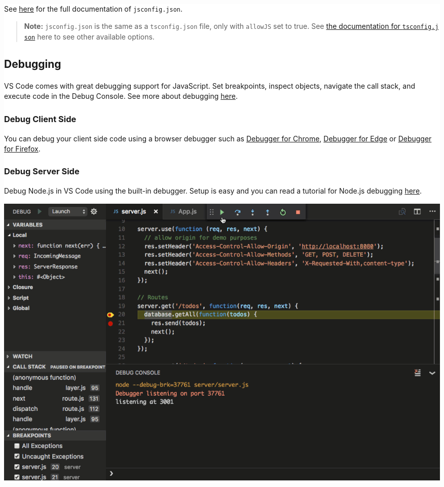 See [here](https://vscode.readthedocs.io/docs/languages/jsconfig.md) for the full documentation of `jsconfig.json`.

> **Note:** `jsconfig.json` is the same as a `tsconfig.json` file, only with `allowJS` set to true. See [the documentation for `tsconfig.json`](https://www.typescriptlang.org/docs/handbook/tsconfig-json.html) here to see other available options.

## Debugging

VS Code comes with great debugging support for JavaScript. Set breakpoints, inspect objects, navigate the call stack, and execute code in the Debug Console. See more about debugging [here](https://vscode.readthedocs.io/docs/editor/debugging.md).

### Debug Client Side

You can debug your client side code using a browser debugger such as [Debugger for Chrome](https://marketplace.visualstudio.com/items?itemName=msjsdiag.debugger-for-chrome), [Debugger for Edge](https://marketplace.visualstudio.com/items?itemName=msjsdiag.debugger-for-edge) or [Debugger for Firefox](https://marketplace.visualstudio.com/items?itemName=hbenl.vscode-firefox-debug).

### Debug Server Side

Debug Node.js in VS Code using the built-in debugger. Setup is easy and you can read a tutorial for Node.js debugging [here](https://vscode.readthedocs.io/docs/nodejs/nodejs-tutorial.md#debugging-your-express-application).

![debug data inspection](../images/javascript/debug_data_inspection.gif)
